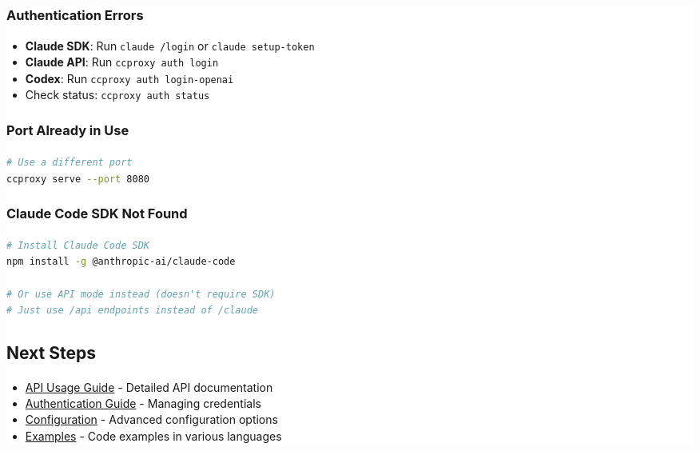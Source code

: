 ### Authentication Errors
- **Claude SDK**: Run `claude /login` or `claude setup-token`
- **Claude API**: Run `ccproxy auth login`
- **Codex**: Run `ccproxy auth login-openai`
- Check status: `ccproxy auth status`

### Port Already in Use
```bash
# Use a different port
ccproxy serve --port 8080
```

### Claude Code SDK Not Found
```bash
# Install Claude Code SDK
npm install -g @anthropic-ai/claude-code

# Or use API mode instead (doesn't require SDK)
# Just use /api endpoints instead of /claude
```

## Next Steps

- [API Usage Guide](../user-guide/api-usage.md) - Detailed API documentation
- [Authentication Guide](../user-guide/authentication.md) - Managing credentials
- [Configuration](configuration.md) - Advanced configuration options
- [Examples](../examples.md) - Code examples in various languages
